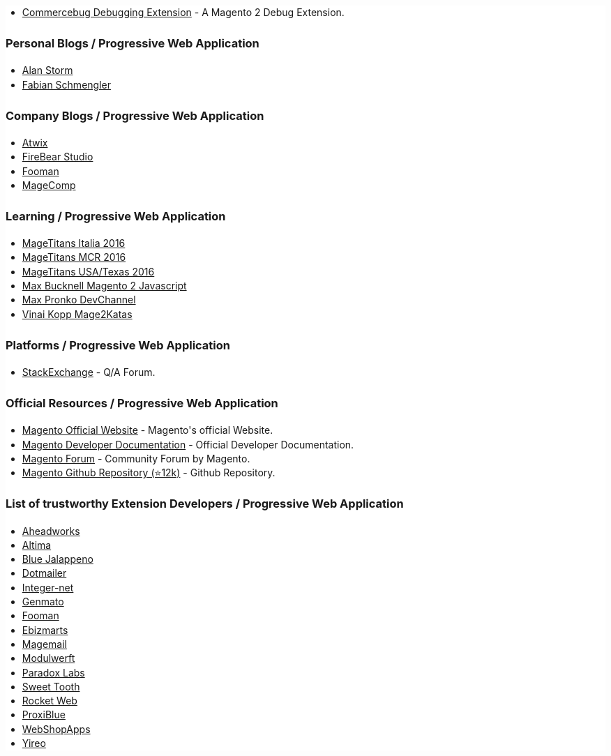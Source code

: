*   [Commercebug Debugging Extension](http://store.pulsestorm.net/products/commerce-bug-3) - A Magento 2 Debug Extension.

### Personal Blogs / Progressive Web Application

*   [Alan Storm](http://alanstorm.com/category/magento-2/)
*   [Fabian Schmengler](https://www.schmengler-se.de/)

### Company Blogs / Progressive Web Application

*   [Atwix](https://www.atwix.com/blog/)
*   [FireBear Studio](https://firebearstudio.com/blog)
*   [Fooman](http://store.fooman.co.nz/blog)
*   [MageComp](https://magecomp.com/blog/category/magento-2/)

### Learning / Progressive Web Application

*   [MageTitans Italia 2016](https://www.youtube.com/playlist?list=PLwB4Uz_0hoVP3Fm_c4HfNPK5JdRD6DIDl)
*   [MageTitans MCR 2016](https://www.youtube.com/playlist?list=PLwB4Uz_0hoVMOnBRS49ICbNWOU5jhNNWC)
*   [MageTitans USA/Texas 2016](https://www.youtube.com/playlist?list=PLwB4Uz_0hoVOLU7LPRNL4lAmJeAv7HQ-b)
*   [Max Bucknell Magento 2 Javascript](https://www.youtube.com/watch?v=tHxebA-jOSo)
*   [Max Pronko DevChannel](https://www.youtube.com/channel/UCxbWGz6h6KNQsi2ughRUV2Q)
*   [Vinai Kopp Mage2Katas](https://www.youtube.com/channel/UCRFDWo7jTlrpEsJxzc7WyPw)

### Platforms / Progressive Web Application

*   [StackExchange](http://magento.stackexchange.com/) - Q/A Forum.

### Official Resources / Progressive Web Application

*   [Magento Official Website](https://www.magento.com) - Magento's official Website.
*   [Magento Developer Documentation](http://devdocs.magento.com/) - Official Developer Documentation.
*   [Magento Forum](https://community.magento.com/) - Community Forum by Magento.
*   [Magento Github Repository (⭐12k)](https://github.com/magento/magento2) - Github Repository.

### List of trustworthy Extension Developers / Progressive Web Application

*   [Aheadworks](https://www.aheadworks.com/)
*   [Altima](https://shop.altima.net.au/)
*   [Blue Jalappeno](http://bluejalappeno.com/)
*   [Dotmailer](https://www.dotmailer.com/)
*   [Integer-net](https://www.integer-net.com/solr-magento/)
*   [Genmato](https://genmato.com/)
*   [Fooman](http://store.fooman.co.nz/)
*   [Ebizmarts](https://ebizmarts.com/)
*   [Magemail](https://magemail.co/)
*   [Modulwerft](https://www.modulwerft.com/)
*   [Paradox Labs](https://www.paradoxlabs.com/)
*   [Sweet Tooth](https://www.sweettoothrewards.com/)
*   [Rocket Web](http://rocketweb.com/)
*   [ProxiBlue](https://www.proxiblue.com.au/)
*   [WebShopApps](http://webshopapps.com/eu/)
*   [Yireo](https://www.yireo.com/)
